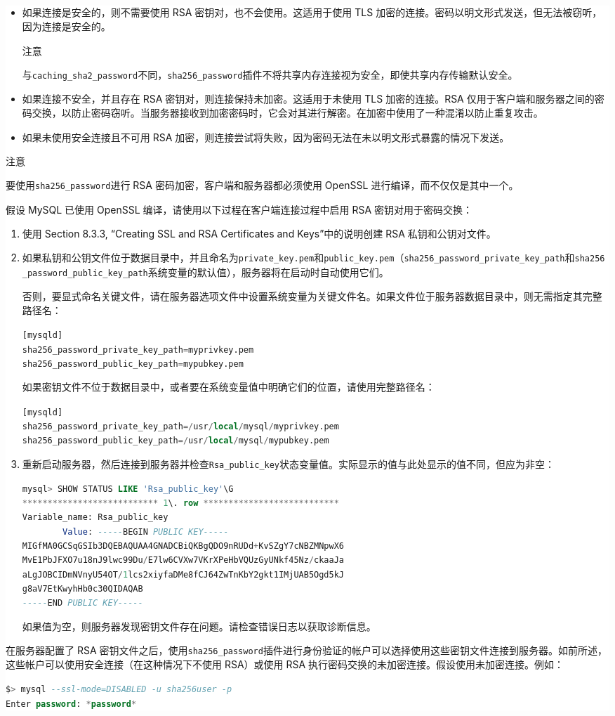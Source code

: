 +   如果连接是安全的，则不需要使用 RSA 密钥对，也不会使用。这适用于使用 TLS 加密的连接。密码以明文形式发送，但无法被窃听，因为连接是安全的。

    注意

    与`caching_sha2_password`不同，`sha256_password`插件不将共享内存连接视为安全，即使共享内存传输默认安全。

+   如果连接不安全，并且存在 RSA 密钥对，则连接保持未加密。这适用于未使用 TLS 加密的连接。RSA 仅用于客户端和服务器之间的密码交换，以防止密码窃听。当服务器接收到加密密码时，它会对其进行解密。在加密中使用了一种混淆以防止重复攻击。

+   如果未使用安全连接且不可用 RSA 加密，则连接尝试将失败，因为密码无法在未以明文形式暴露的情况下发送。

注意

要使用`sha256_password`进行 RSA 密码加密，客户端和服务器都必须使用 OpenSSL 进行编译，而不仅仅是其中一个。

假设 MySQL 已使用 OpenSSL 编译，请使用以下过程在客户端连接过程中启用 RSA 密钥对用于密码交换：

1.  使用 Section 8.3.3, “Creating SSL and RSA Certificates and Keys”中的说明创建 RSA 私钥和公钥对文件。

1.  如果私钥和公钥文件位于数据目录中，并且命名为`private_key.pem`和`public_key.pem`（`sha256_password_private_key_path`和`sha256_password_public_key_path`系统变量的默认值），服务器将在启动时自动使用它们。

    否则，要显式命名关键文件，请在服务器选项文件中设置系统变量为关键文件名。如果文件位于服务器数据目录中，则无需指定其完整路径名：

    ```sql
    [mysqld]
    sha256_password_private_key_path=myprivkey.pem
    sha256_password_public_key_path=mypubkey.pem
    ```

    如果密钥文件不位于数据目录中，或者要在系统变量值中明确它们的位置，请使用完整路径名：

    ```sql
    [mysqld]
    sha256_password_private_key_path=/usr/local/mysql/myprivkey.pem
    sha256_password_public_key_path=/usr/local/mysql/mypubkey.pem
    ```

1.  重新启动服务器，然后连接到服务器并检查`Rsa_public_key`状态变量值。实际显示的值与此处显示的值不同，但应为非空：

    ```sql
    mysql> SHOW STATUS LIKE 'Rsa_public_key'\G
    *************************** 1\. row ***************************
    Variable_name: Rsa_public_key
            Value: -----BEGIN PUBLIC KEY-----
    MIGfMA0GCSqGSIb3DQEBAQUAA4GNADCBiQKBgQDO9nRUDd+KvSZgY7cNBZMNpwX6
    MvE1PbJFXO7u18nJ9lwc99Du/E7lw6CVXw7VKrXPeHbVQUzGyUNkf45Nz/ckaaJa
    aLgJOBCIDmNVnyU54OT/1lcs2xiyfaDMe8fCJ64ZwTnKbY2gkt1IMjUAB5Ogd5kJ
    g8aV7EtKwyhHb0c30QIDAQAB
    -----END PUBLIC KEY-----
    ```

    如果值为空，则服务器发现密钥文件存在问题。请检查错误日志以获取诊断信息。

在服务器配置了 RSA 密钥文件之后，使用`sha256_password`插件进行身份验证的帐户可以选择使用这些密钥文件连接到服务器。如前所述，这些帐户可以使用安全连接（在这种情况下不使用 RSA）或使用 RSA 执行密码交换的未加密连接。假设使用未加密连接。例如：

```sql
$> mysql --ssl-mode=DISABLED -u sha256user -p
Enter password: *password*
```
